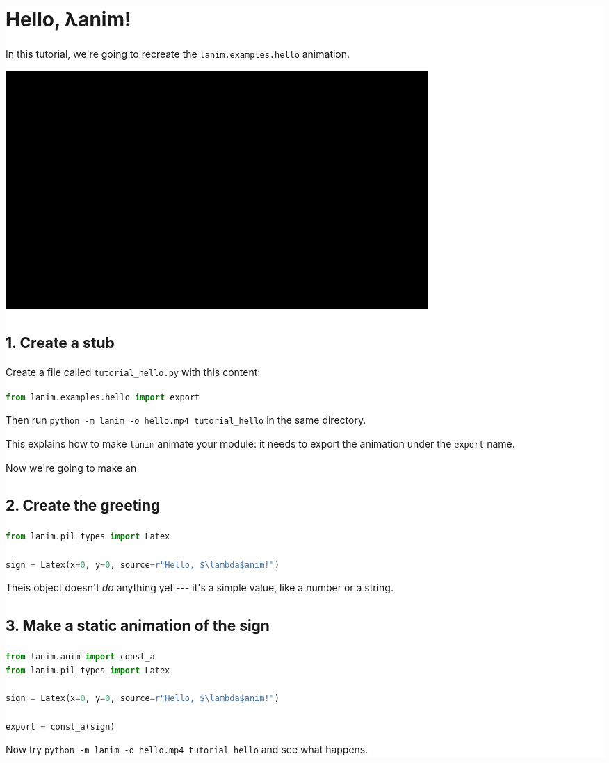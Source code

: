 # Hello, λanim!

In this tutorial, we're going to recreate the `lanim.examples.hello` animation.

![Step 11](hello/step11.gif)

## 1. Create a stub

Create a file called `tutorial_hello.py` with this content:

```py
from lanim.examples.hello import export
```

Then run `python -m lanim -o hello.mp4 tutorial_hello` in the same directory.

This explains how to make `lanim` animate your module: it needs to export the
animation under the `export` name.

Now we're going to make an

## 2. Create the greeting
```py
from lanim.pil_types import Latex

sign = Latex(x=0, y=0, source=r"Hello, $\lambda$anim!")
```
Theis object doesn't _do_ anything yet --- it's a simple value, like a number
or a string.

## 3. Make a static animation of the sign

```py hl_lines="1 6"
from lanim.anim import const_a
from lanim.pil_types import Latex

sign = Latex(x=0, y=0, source=r"Hello, $\lambda$anim!")

export = const_a(sign)
```
Now try `python -m lanim -o hello.mp4 tutorial_hello` and see what happens.